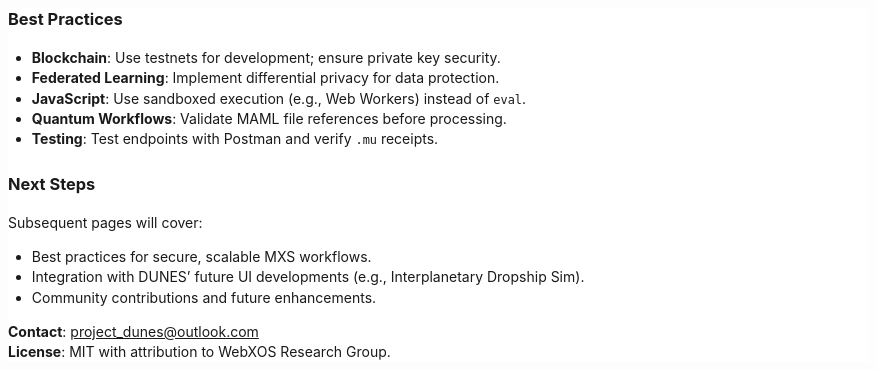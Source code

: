 ### Best Practices
- **Blockchain**: Use testnets for development; ensure private key security.
- **Federated Learning**: Implement differential privacy for data protection.
- **JavaScript**: Use sandboxed execution (e.g., Web Workers) instead of `eval`.
- **Quantum Workflows**: Validate MAML file references before processing.
- **Testing**: Test endpoints with Postman and verify `.mu` receipts.

### Next Steps
Subsequent pages will cover:
- Best practices for secure, scalable MXS workflows.
- Integration with DUNES’ future UI developments (e.g., Interplanetary Dropship Sim).
- Community contributions and future enhancements.

**Contact**: project_dunes@outlook.com  
**License**: MIT with attribution to WebXOS Research Group.